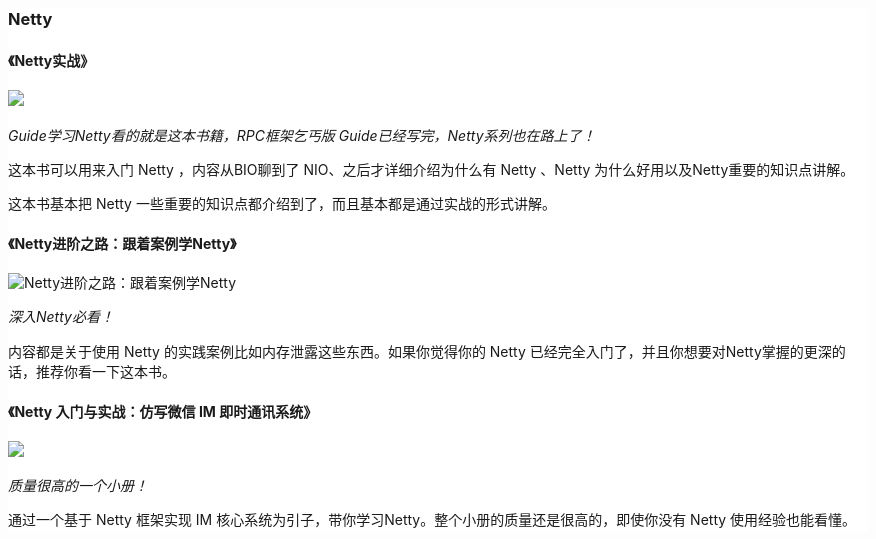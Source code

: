 ### Netty

#### 《Netty实战》

![](https://imgkr.cn-bj.ufileos.com/f16ae5d5-56a0-4b32-8e84-fb10157f3f0c.png)

*Guide学习Netty看的就是这本书籍，RPC框架乞丐版 Guide已经写完，Netty系列也在路上了！*

这本书可以用来入门 Netty ，内容从BIO聊到了 NIO、之后才详细介绍为什么有 Netty 、Netty 为什么好用以及Netty重要的知识点讲解。

这本书基本把 Netty 一些重要的知识点都介绍到了，而且基本都是通过实战的形式讲解。

#### 《Netty进阶之路：跟着案例学Netty》

![Netty进阶之路：跟着案例学Netty](https://img1.doubanio.com/view/subject/s/public/s29925598.jpg)

*深入Netty必看！*

内容都是关于使用 Netty 的实践案例比如内存泄露这些东西。如果你觉得你的 Netty 已经完全入门了，并且你想要对Netty掌握的更深的话，推荐你看一下这本书。

#### 《Netty 入门与实战：仿写微信 IM 即时通讯系统》

![](https://imgkr.cn-bj.ufileos.com/9b472b41-391d-42de-a210-1457c5810618.png)

*质量很高的一个小册！*

通过一个基于 Netty 框架实现 IM 核心系统为引子，带你学习Netty。整个小册的质量还是很高的，即使你没有 Netty 使用经验也能看懂。